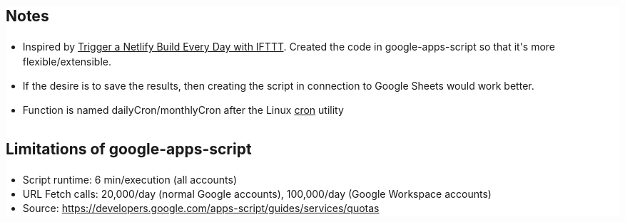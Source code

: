 ## Notes

- Inspired by [Trigger a Netlify Build Every Day with IFTTT](https://www.11ty.dev/docs/quicktips/netlify-ifttt/). Created the code in google-apps-script so that it's more flexible/extensible.

- If the desire is to save the results, then creating the script in connection to Google Sheets would work better.

- Function is named dailyCron/monthlyCron after the Linux [cron](https://en.wikipedia.org/wiki/Cron) utility

## Limitations of google-apps-script

- Script runtime: 6 min/execution (all accounts)
- URL Fetch calls: 20,000/day (normal Google accounts), 100,000/day (Google Workspace accounts)
- Source: https://developers.google.com/apps-script/guides/services/quotas
